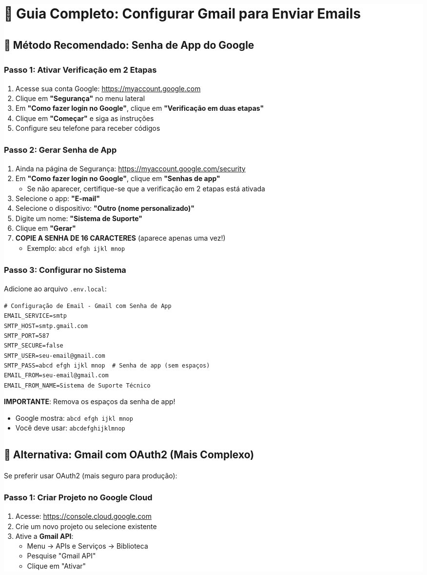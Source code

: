 # 📧 Guia Completo: Configurar Gmail para Enviar Emails

## 🔐 Método Recomendado: Senha de App do Google

### Passo 1: Ativar Verificação em 2 Etapas

1. Acesse sua conta Google: https://myaccount.google.com
2. Clique em **"Segurança"** no menu lateral
3. Em **"Como fazer login no Google"**, clique em **"Verificação em duas etapas"**
4. Clique em **"Começar"** e siga as instruções
5. Configure seu telefone para receber códigos

### Passo 2: Gerar Senha de App

1. Ainda na página de Segurança: https://myaccount.google.com/security
2. Em **"Como fazer login no Google"**, clique em **"Senhas de app"**
   - Se não aparecer, certifique-se que a verificação em 2 etapas está ativada
3. Selecione o app: **"E-mail"**
4. Selecione o dispositivo: **"Outro (nome personalizado)"**
5. Digite um nome: **"Sistema de Suporte"**
6. Clique em **"Gerar"**
7. **COPIE A SENHA DE 16 CARACTERES** (aparece apenas uma vez!)
   - Exemplo: `abcd efgh ijkl mnop`

### Passo 3: Configurar no Sistema

Adicione ao arquivo `.env.local`:

```env
# Configuração de Email - Gmail com Senha de App
EMAIL_SERVICE=smtp
SMTP_HOST=smtp.gmail.com
SMTP_PORT=587
SMTP_SECURE=false
SMTP_USER=seu-email@gmail.com
SMTP_PASS=abcd efgh ijkl mnop  # Senha de app (sem espaços)
EMAIL_FROM=seu-email@gmail.com
EMAIL_FROM_NAME=Sistema de Suporte Técnico
```

**IMPORTANTE**: Remova os espaços da senha de app! 
- Google mostra: `abcd efgh ijkl mnop`
- Você deve usar: `abcdefghijklmnop`

## 🔧 Alternativa: Gmail com OAuth2 (Mais Complexo)

Se preferir usar OAuth2 (mais seguro para produção):

### Passo 1: Criar Projeto no Google Cloud

1. Acesse: https://console.cloud.google.com
2. Crie um novo projeto ou selecione existente
3. Ative a **Gmail API**:
   - Menu → APIs e Serviços → Biblioteca
   - Pesquise "Gmail API"
   - Clique em "Ativar"
